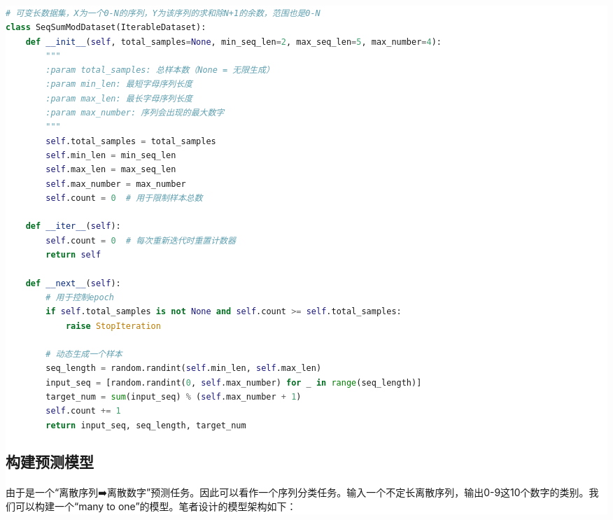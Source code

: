 ```python
# 可变长数据集，X为一个0-N的序列，Y为该序列的求和除N+1的余数，范围也是0-N
class SeqSumModDataset(IterableDataset):
    def __init__(self, total_samples=None, min_seq_len=2, max_seq_len=5, max_number=4):
        """
        :param total_samples: 总样本数（None = 无限生成）
        :param min_len: 最短字母序列长度
        :param max_len: 最长字母序列长度
        :param max_number: 序列会出现的最大数字
        """
        self.total_samples = total_samples
        self.min_len = min_seq_len
        self.max_len = max_seq_len
        self.max_number = max_number
        self.count = 0  # 用于限制样本总数

    def __iter__(self):
        self.count = 0  # 每次重新迭代时重置计数器
        return self

    def __next__(self):
        # 用于控制epoch
        if self.total_samples is not None and self.count >= self.total_samples:
            raise StopIteration

        # 动态生成一个样本
        seq_length = random.randint(self.min_len, self.max_len)
        input_seq = [random.randint(0, self.max_number) for _ in range(seq_length)]
        target_num = sum(input_seq) % (self.max_number + 1)
        self.count += 1
        return input_seq, seq_length, target_num
```

## 构建预测模型

由于是一个“离散序列➡️离散数字”预测任务。因此可以看作一个序列分类任务。输入一个不定长离散序列，输出0-9这10个数字的类别。我们可以构建一个“many to one”的模型。笔者设计的模型架构如下：

<div align="center">
  <figure>